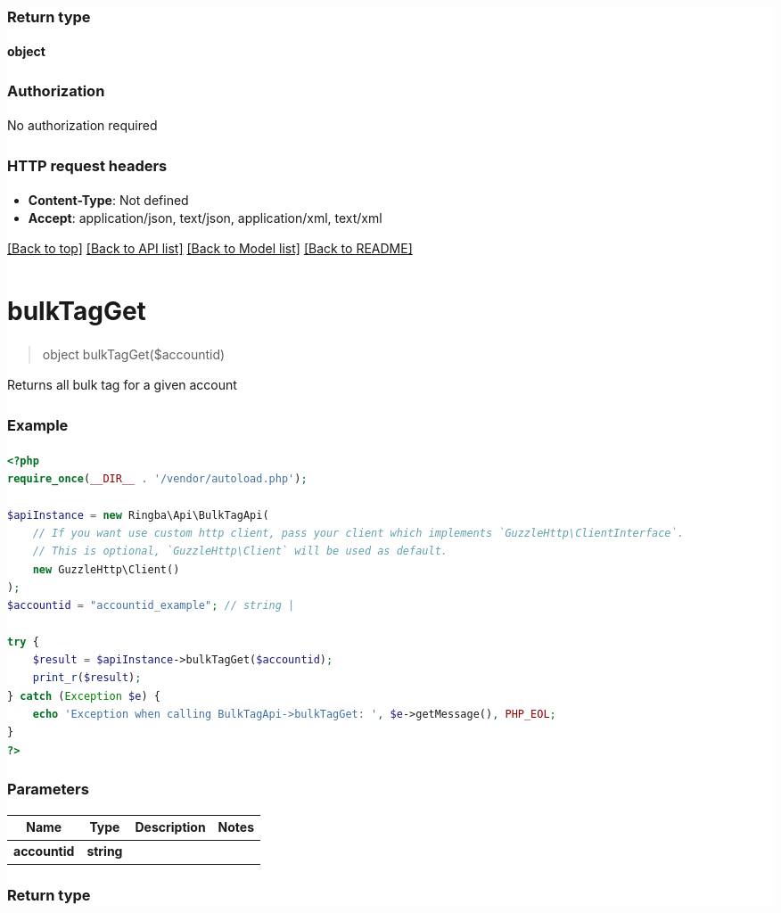### Return type

**object**

### Authorization

No authorization required

### HTTP request headers

 - **Content-Type**: Not defined
 - **Accept**: application/json, text/json, application/xml, text/xml

[[Back to top]](#) [[Back to API list]](../../README.md#documentation-for-api-endpoints) [[Back to Model list]](../../README.md#documentation-for-models) [[Back to README]](../../README.md)

# **bulkTagGet**
> object bulkTagGet($accountid)

Returns all bulk tag for a given account

### Example
```php
<?php
require_once(__DIR__ . '/vendor/autoload.php');

$apiInstance = new Ringba\Api\BulkTagApi(
    // If you want use custom http client, pass your client which implements `GuzzleHttp\ClientInterface`.
    // This is optional, `GuzzleHttp\Client` will be used as default.
    new GuzzleHttp\Client()
);
$accountid = "accountid_example"; // string | 

try {
    $result = $apiInstance->bulkTagGet($accountid);
    print_r($result);
} catch (Exception $e) {
    echo 'Exception when calling BulkTagApi->bulkTagGet: ', $e->getMessage(), PHP_EOL;
}
?>
```

### Parameters

Name | Type | Description  | Notes
------------- | ------------- | ------------- | -------------
 **accountid** | **string**|  |

### Return type
